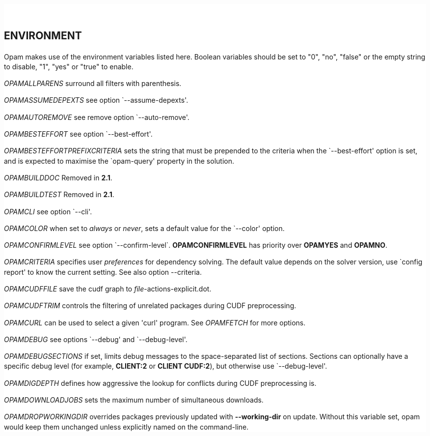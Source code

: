 <span id="lbAG"> </span>

## ENVIRONMENT

Opam makes use of the environment variables listed here. Boolean
variables should be set to "0", "no", "false" or the empty string to
disable, "1", "yes" or "true" to enable.

*OPAMALLPARENS* surround all filters with parenthesis.

*OPAMASSUMEDEPEXTS* see option \`--assume-depexts'.

*OPAMAUTOREMOVE* see remove option \`--auto-remove'.

*OPAMBESTEFFORT* see option \`--best-effort'.

*OPAMBESTEFFORTPREFIXCRITERIA* sets the string that must be prepended to
the criteria when the \`--best-effort' option is set, and is expected to
maximise the \`opam-query' property in the solution.

*OPAMBUILDDOC* Removed in **2.1**.

*OPAMBUILDTEST* Removed in **2.1**.

*OPAMCLI* see option \`--cli'.

*OPAMCOLOR* when set to *always* or *never*, sets a default value for
the \`--color' option.

*OPAMCONFIRMLEVEL* see option \`--confirm-level\`. **OPAMCONFIRMLEVEL**
has priority over **OPAMYES** and **OPAMNO**.

*OPAMCRITERIA* specifies user *preferences* for dependency solving. The
default value depends on the solver version, use \`config report' to
know the current setting. See also option --criteria.

*OPAMCUDFFILE* save the cudf graph to *file*-actions-explicit.dot.

*OPAMCUDFTRIM* controls the filtering of unrelated packages during CUDF
preprocessing.

*OPAMCURL* can be used to select a given 'curl' program. See *OPAMFETCH*
for more options.

*OPAMDEBUG* see options \`--debug' and \`--debug-level'.

*OPAMDEBUGSECTIONS* if set, limits debug messages to the space-separated
list of sections. Sections can optionally have a specific debug level
(for example, **CLIENT:2** or **CLIENT CUDF:2**), but otherwise use
\`--debug-level'.

*OPAMDIGDEPTH* defines how aggressive the lookup for conflicts during
CUDF preprocessing is.

*OPAMDOWNLOADJOBS* sets the maximum number of simultaneous downloads.

*OPAMDROPWORKINGDIR* overrides packages previously updated with
**--working-dir** on update. Without this variable set, opam would keep
them unchanged unless explicitly named on the command-line.
